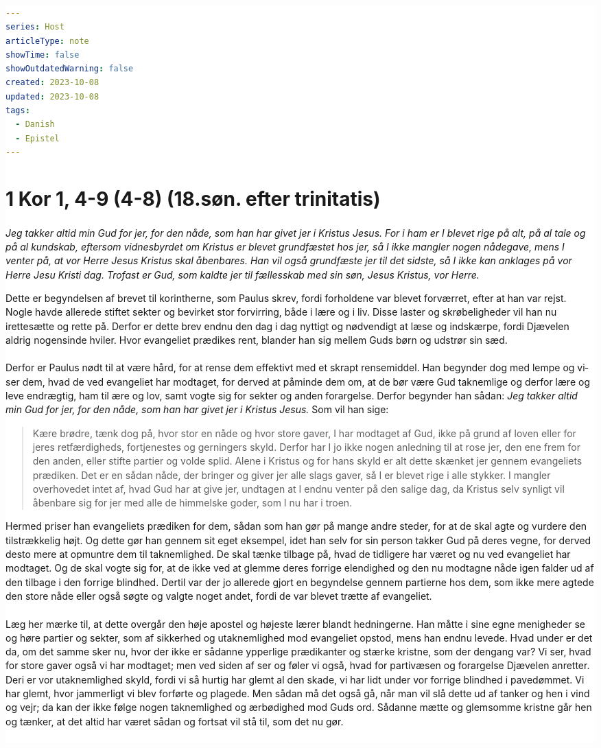 ```yaml
---
series: Host
articleType: note
showTime: false
showOutdatedWarning: false
created: 2023-10-08
updated: 2023-10-08
tags:
  - Danish
  - Epistel
---
```


# 1 Kor 1, 4-9 (4-8) (18.søn. efter trinitatis)
*Jeg takker altid min Gud for jer, for den nåde, som han har givet jer i Kristus Jesus. For i ham er I blevet rige på alt, på al tale og på al kundskab, eftersom vidnesbyrdet om Kristus er blevet grundfæstet hos jer, så I ikke mangler nogen nådegave, mens I venter på, at vor Herre Jesus Kristus skal åbenbares. Han vil også grundfæste jer til det sidste, så I ikke kan anklages på vor Herre Jesu Kristi dag. Trofast er Gud, som kaldte jer til fællesskab med sin søn, Jesus Kristus, vor Herre.*

Dette er begyndelsen af brevet til korintherne, som Paulus skrev, fordi forholdene var blevet forværret, efter at han var rejst. Nogle havde allerede stiftet sekter og bevirket stor forvirring, både i lære og i liv. Disse laster og skrøbeligheder vil han nu irettesætte og rette på. Derfor er dette brev endnu den dag i dag nyttigt og nødvendigt at læse og indskærpe, fordi Djævelen aldrig nogensinde hviler. Hvor evangeliet prædikes rent, blander han sig mel­lem Guds børn og udstrør sin sæd.  
&nbsp;  
Derfor er Paulus nødt til at være hård, for at rense dem effektivt med et skrapt rensemiddel. Han begynder dog med lempe og vi­ser dem, hvad de ved evangeliet har modtaget, for derved at påminde dem om, at de bør være Gud taknemlige og derfor lære og leve endrægtig, ham til ære og lov, samt vogte sig for sekter og anden forargelse. Derfor begynder han sådan: *Jeg takker altid min Gud for jer, for den nåde, som han har givet jer i Kristus Jesus.* Som vil han sige: 
> Kære brødre, ­tænk dog på, hvor stor en nåde og hvor store gaver, I har modtaget af Gud, ikke på grund af loven eller for jeres retfærdigheds, for­tjenestes og gerningers skyld. Derfor har I jo ikke nogen anledning til at rose jer, den ene frem for den anden, eller stifte partier og volde splid. Alene i Kristus og for hans skyld er alt dette skænket jer gennem evangeliets prædiken. Det er en sådan nåde, der bringer og giver jer alle slags gaver, så I er blevet rige i alle stykker. I mangler overhovedet intet af, hvad Gud har at give jer, undtagen at I endnu venter på den salige dag, da Kristus selv synligt vil åbenbare sig for jer med alle de himmelske goder, som I nu har i troen.

Hermed priser han evangeliets prædi­ken for dem, sådan som han gør på mange andre steder, for at de skal agte og vurdere den tilstrækkelig højt. Og dette gør han gennem sit eget eksempel, idet han selv for sin person takker Gud på deres vegne, for derved desto mere at opmuntre dem til taknemlighed. De skal tænke tilbage på, hvad de tidligere har været og nu ved evangeliet har modtaget. Og de skal vogte sig for, at de ikke ved at glemme deres forrige elendighed og den nu modtagne nåde igen falder ud af den til­bage i den forrige blindhed. Dertil var der jo allerede gjort en begyndelse gennem partierne hos dem, som ikke mere agtede den store nåde eller også søgte og valgte noget andet, fordi de var blevet trætte af evangeliet.  
&nbsp;  
Læg her mærke til, at dette overgår den høje apostel og højeste lærer blandt hed­ningerne. Han måtte i sine egne menigheder se og høre partier og sek­ter, som af sikkerhed og utaknemlighed mod evangeliet opstod, mens han endnu levede. Hvad under er det da, om det samme sker nu, hvor der ikke er sådanne ypperlige præ­dikanter og stærke kristne, som der den­gang var? Vi ser, hvad for store gaver også vi har modtaget; men ved siden af ser og føler vi også, hvad for partivæsen og forargelse Djævelen anretter. Deri er vor utaknemlighed skyld, fordi vi så hurtig har glemt al den skade, vi har lidt under vor forrige blindhed i pavedømmet. Vi har glemt, hvor jammerligt vi blev forførte og plagede. Men sådan må det også gå, når man vil slå dette ud af tanker og hen i vind og vejr; da kan der ikke følge nogen taknemlighed og ærbødighed mod Guds ord. Sådanne mætte og glemsomme kristne går hen og tænker, at det altid har været sådan og fortsat vil stå til, som det nu gør.  
&nbsp;  